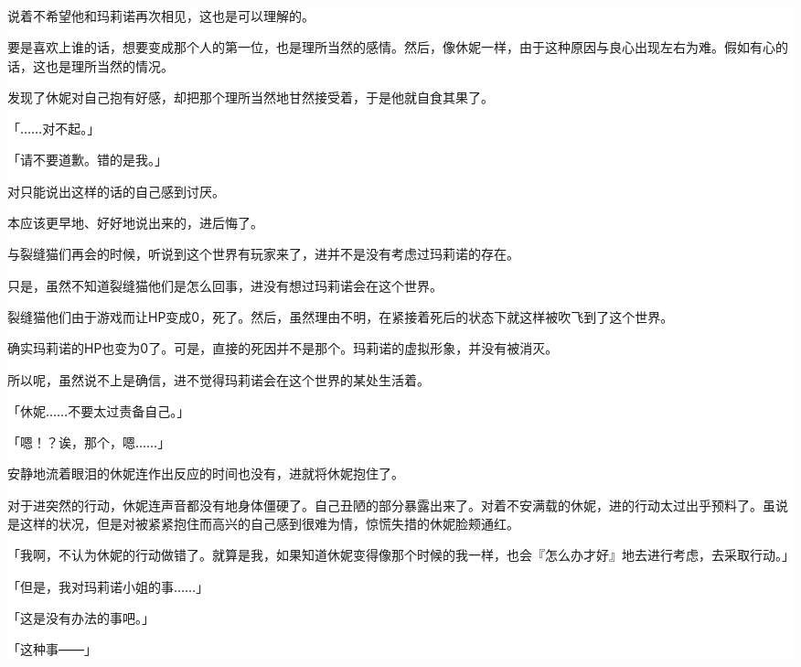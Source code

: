 说着不希望他和玛莉诺再次相见，这也是可以理解的。

要是喜欢上谁的话，想要变成那个人的第一位，也是理所当然的感情。然后，像休妮一样，由于这种原因与良心出现左右为难。假如有心的话，这也是理所当然的情况。

发现了休妮对自己抱有好感，却把那个理所当然地甘然接受着，于是他就自食其果了。

「……对不起。」

「请不要道歉。错的是我。」

对只能说出这样的话的自己感到讨厌。

本应该更早地、好好地说出来的，进后悔了。

与裂缝猫们再会的时候，听说到这个世界有玩家来了，进并不是没有考虑过玛莉诺的存在。

只是，虽然不知道裂缝猫他们是怎么回事，进没有想过玛莉诺会在这个世界。

裂缝猫他们由于游戏而让HP变成0，死了。然后，虽然理由不明，在紧接着死后的状态下就这样被吹飞到了这个世界。

确实玛莉诺的HP也变为0了。可是，直接的死因并不是那个。玛莉诺的虚拟形象，并没有被消灭。

所以呢，虽然说不上是确信，进不觉得玛莉诺会在这个世界的某处生活着。

「休妮……不要太过责备自己。」

「嗯！？诶，那个，嗯……」

安静地流着眼泪的休妮连作出反应的时间也没有，进就将休妮抱住了。

对于进突然的行动，休妮连声音都没有地身体僵硬了。自己丑陋的部分暴露出来了。对着不安满载的休妮，进的行动太过出乎预料了。虽说是这样的状况，但是对被紧紧抱住而高兴的自己感到很难为情，惊慌失措的休妮脸颊通红。

「我啊，不认为休妮的行动做错了。就算是我，如果知道休妮变得像那个时候的我一样，也会『怎么办才好』地去进行考虑，去采取行动。」

「但是，我对玛莉诺小姐的事……」

「这是没有办法的事吧。」

「这种事——」

